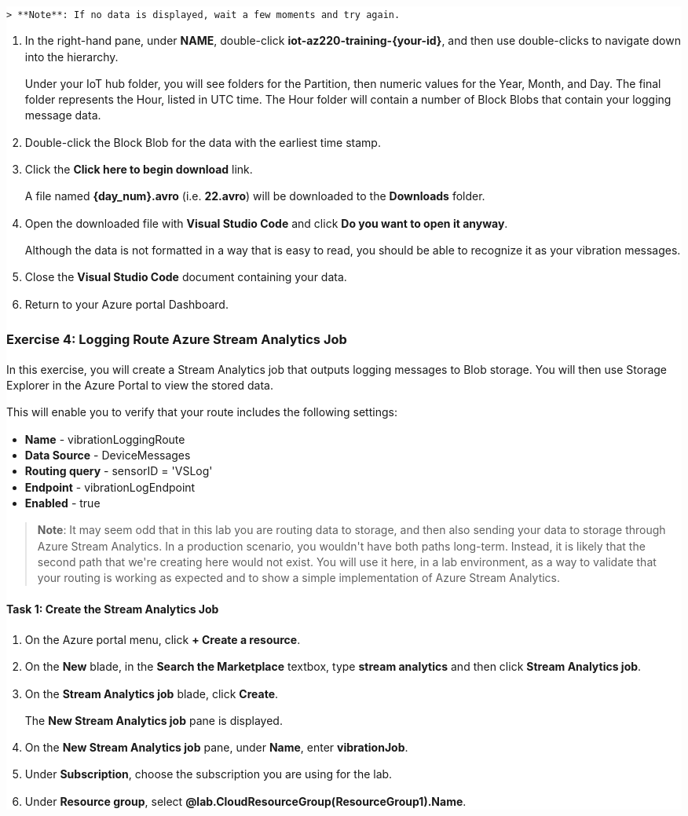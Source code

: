     > **Note**: If no data is displayed, wait a few moments and try again.

1. In the right-hand pane, under **NAME**, double-click **iot-az220-training-{your-id}**, and then use double-clicks to navigate down into the hierarchy.

    Under your IoT hub folder, you will see folders for the Partition, then numeric values for the Year, Month, and Day. The final folder represents the Hour, listed in UTC time. The Hour folder will contain a number of Block Blobs that contain your logging message data.

1. Double-click the Block Blob for the data with the earliest time stamp.

1. Click the **Click here to begin download** link.

    A file named **{day_num}.avro** (i.e. **22.avro**) will be downloaded to the **Downloads** folder.

1. Open the downloaded file with **Visual Studio Code** and click **Do you want to open it anyway**.

    Although the data is not formatted in a way that is easy to read, you should be able to recognize it as your vibration messages.

1. Close the **Visual Studio Code** document containing your data.

1. Return to your Azure portal Dashboard.

### Exercise 4: Logging Route Azure Stream Analytics Job

In this exercise, you will create a Stream Analytics job that outputs logging messages to Blob storage. You will then use Storage Explorer in the Azure Portal to view the stored data.

This will enable you to verify that your route includes the following settings:

* **Name** - vibrationLoggingRoute
* **Data Source** - DeviceMessages
* **Routing query** - sensorID = 'VSLog'
* **Endpoint** - vibrationLogEndpoint
* **Enabled** - true

> **Note**: It may seem odd that in this lab you are routing data to storage, and then also sending your data to storage through Azure Stream Analytics. In a production scenario, you wouldn't have both paths long-term. Instead, it is likely that the second path that we're creating here would not exist. You will use it here, in a lab environment, as a way to validate that your routing is working as expected and to show a simple implementation of Azure Stream Analytics.

#### Task 1: Create the Stream Analytics Job

1. On the Azure portal menu, click **+ Create a resource**.

1. On the **New** blade, in the **Search the Marketplace** textbox, type **stream analytics** and then click **Stream Analytics job**.

1. On the **Stream Analytics job** blade, click **Create**.

    The **New Stream Analytics job** pane is displayed.

1. On the **New Stream Analytics job** pane, under **Name**, enter **vibrationJob**.

1. Under **Subscription**, choose the subscription you are using for the lab.

1. Under **Resource group**, select **@lab.CloudResourceGroup(ResourceGroup1).Name**.
